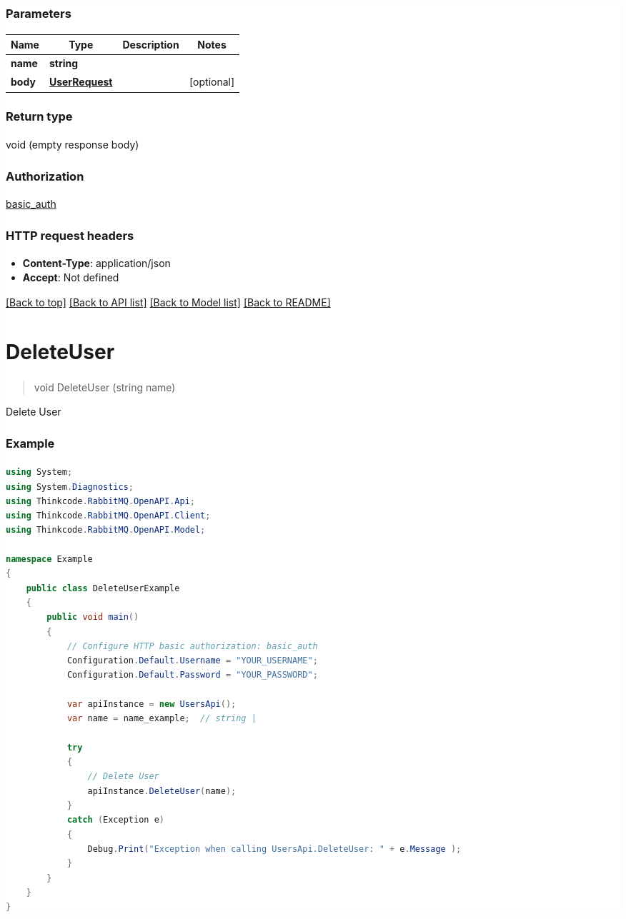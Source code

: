 ### Parameters

Name | Type | Description  | Notes
------------- | ------------- | ------------- | -------------
 **name** | **string**|  | 
 **body** | [**UserRequest**](UserRequest.md)|  | [optional] 

### Return type

void (empty response body)

### Authorization

[basic_auth](../README.md#basic_auth)

### HTTP request headers

 - **Content-Type**: application/json
 - **Accept**: Not defined

[[Back to top]](#) [[Back to API list]](../README.md#documentation-for-api-endpoints) [[Back to Model list]](../README.md#documentation-for-models) [[Back to README]](../README.md)

<a name="deleteuser"></a>
# **DeleteUser**
> void DeleteUser (string name)

Delete User

### Example
```csharp
using System;
using System.Diagnostics;
using Thinkcode.RabbitMQ.OpenAPI.Api;
using Thinkcode.RabbitMQ.OpenAPI.Client;
using Thinkcode.RabbitMQ.OpenAPI.Model;

namespace Example
{
    public class DeleteUserExample
    {
        public void main()
        {
            // Configure HTTP basic authorization: basic_auth
            Configuration.Default.Username = "YOUR_USERNAME";
            Configuration.Default.Password = "YOUR_PASSWORD";

            var apiInstance = new UsersApi();
            var name = name_example;  // string | 

            try
            {
                // Delete User
                apiInstance.DeleteUser(name);
            }
            catch (Exception e)
            {
                Debug.Print("Exception when calling UsersApi.DeleteUser: " + e.Message );
            }
        }
    }
}
```
